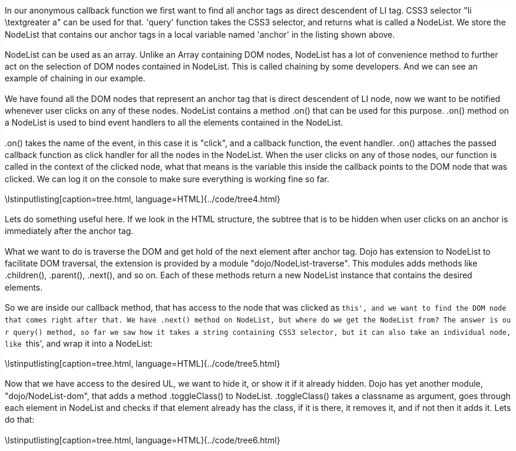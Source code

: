 In our anonymous callback function we first want to find all anchor tags
as direct descendent of LI tag. CSS3 selector "li \textgreater  a" can
be used for that. 'query' function takes the CSS3 selector, and returns
what is called a NodeList. We store the NodeList that contains our
anchor tags in a local variable named 'anchor' in the listing shown
above.

NodeList can be used as an array. Unlike an Array containing DOM nodes,
NodeList has a lot of convenience method to further act on the selection
of DOM nodes contained in NodeList. This is called chaining by some
developers. And we can see an example of chaining in our example.

We have found all the DOM nodes that represent an anchor tag that is
direct descendent of LI node, now we want to be notified whenever user
clicks on any of these nodes. NodeList contains a method .on() that can
be used for this purpose. .on() method on a NodeList is used to bind
event handlers to all the elements contained in the NodeList.

.on() takes the name of the event, in this case it is "click", and a
callback function, the event handler. .on() attaches the passed callback
function as click handler for all the nodes in the NodeList. When the
user clicks on any of those nodes, our function is called in the context
of the clicked node, what that means is the variable this inside the
callback points to the DOM node that was clicked. We can log it on the
console to make sure everything is working fine so far.

\lstinputlisting[caption=tree.html, language=HTML]{../code/tree4.html}

Lets do something useful here. If we look in the HTML structure, the
subtree that is to be hidden when user clicks on an anchor is
immediately after the anchor tag. 

What we want to do is traverse the DOM and get hold of the next element
after anchor tag. Dojo has extension to NodeList to facilitate DOM
traversal, the extension is provided by a module
"dojo/NodeList-traverse". This modules adds methods like .children(),
.parent(), .next(), and so on. Each of these methods return a new
NodeList instance that contains the desired elements. 

So we are inside our callback method, that has access to the node that
was clicked as `this', and we want to find the DOM node that comes right
after that. We have .next() method on NodeList, but where do we get the
NodeList from? The answer is our query() method, so far we saw how it
takes a string containing CSS3 selector, but it can also take an
individual node, like `this', and wrap it into a NodeList:

\lstinputlisting[caption=tree.html, language=HTML]{../code/tree5.html}

Now that we have access to the desired UL, we want to hide it, or show
it if it already hidden. Dojo has yet another module,
"dojo/NodeList-dom", that adds a method .toggleClass() to NodeList.
.toggleClass() takes a classname as argument, goes through each element
in NodeList and checks if that element already has the class, if it is
there, it removes it, and if not then it adds it. Lets do that:

\lstinputlisting[caption=tree.html, language=HTML]{../code/tree6.html}
